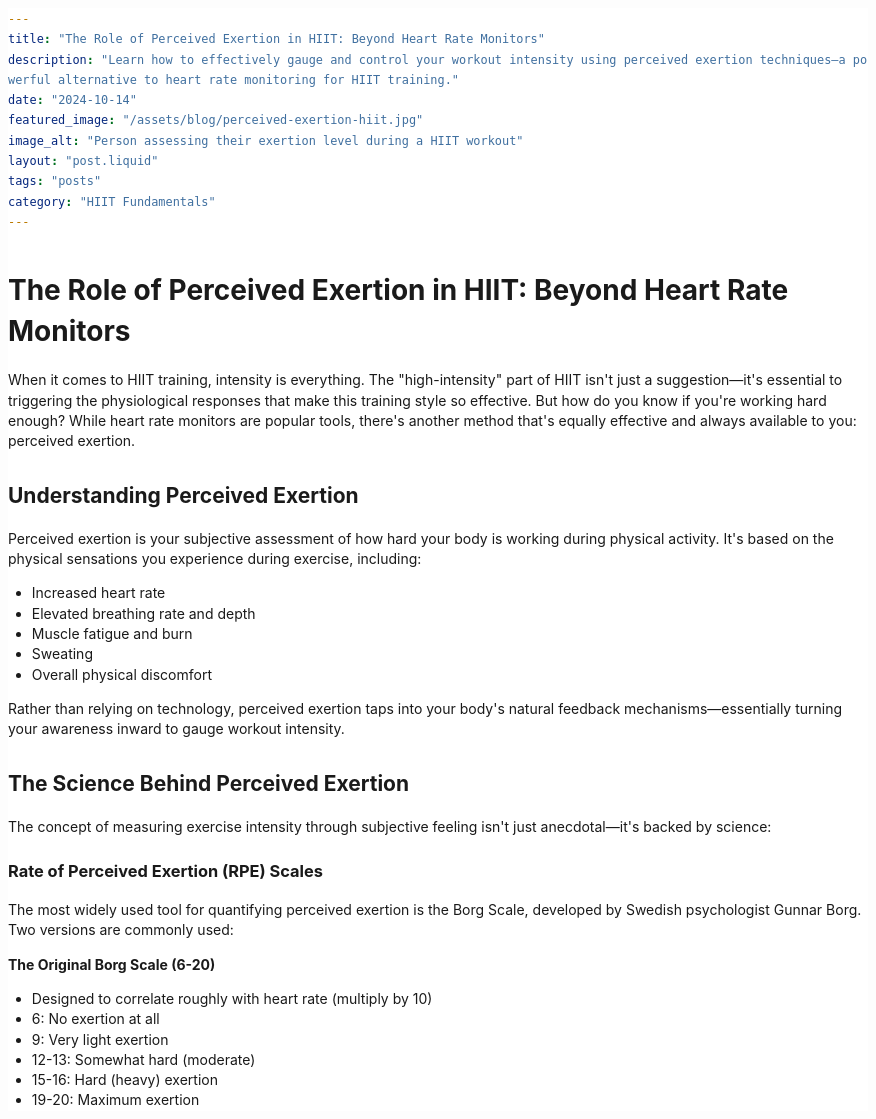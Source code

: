 ```yaml
---
title: "The Role of Perceived Exertion in HIIT: Beyond Heart Rate Monitors"
description: "Learn how to effectively gauge and control your workout intensity using perceived exertion techniques—a powerful alternative to heart rate monitoring for HIIT training."
date: "2024-10-14"
featured_image: "/assets/blog/perceived-exertion-hiit.jpg"
image_alt: "Person assessing their exertion level during a HIIT workout"
layout: "post.liquid"
tags: "posts"
category: "HIIT Fundamentals"
---
```


# The Role of Perceived Exertion in HIIT: Beyond Heart Rate Monitors

When it comes to HIIT training, intensity is everything. The "high-intensity" part of HIIT isn't just a suggestion—it's essential to triggering the physiological responses that make this training style so effective. But how do you know if you're working hard enough? While heart rate monitors are popular tools, there's another method that's equally effective and always available to you: perceived exertion.

## Understanding Perceived Exertion

Perceived exertion is your subjective assessment of how hard your body is working during physical activity. It's based on the physical sensations you experience during exercise, including:

- Increased heart rate
- Elevated breathing rate and depth
- Muscle fatigue and burn
- Sweating
- Overall physical discomfort

Rather than relying on technology, perceived exertion taps into your body's natural feedback mechanisms—essentially turning your awareness inward to gauge workout intensity.

## The Science Behind Perceived Exertion

The concept of measuring exercise intensity through subjective feeling isn't just anecdotal—it's backed by science:

### Rate of Perceived Exertion (RPE) Scales

The most widely used tool for quantifying perceived exertion is the Borg Scale, developed by Swedish psychologist Gunnar Borg. Two versions are commonly used:

**The Original Borg Scale (6-20)**
- Designed to correlate roughly with heart rate (multiply by 10)
- 6: No exertion at all
- 9: Very light exertion
- 12-13: Somewhat hard (moderate)
- 15-16: Hard (heavy) exertion
- 19-20: Maximum exertion

